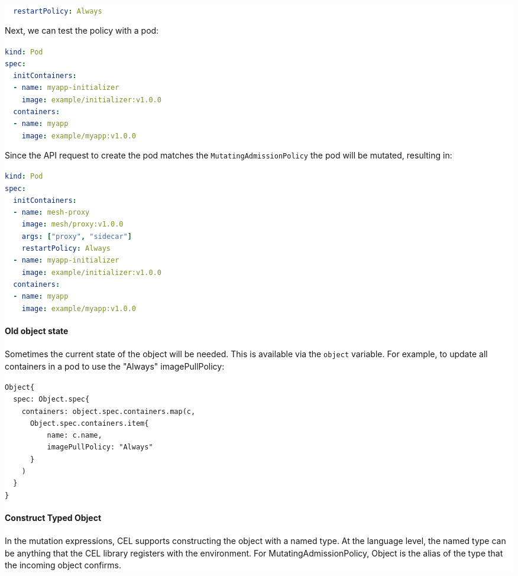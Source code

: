```yaml
  restartPolicy: Always
```

Next, we can test the policy with a pod:

```yaml
kind: Pod
spec:
  initContainers:
  - name: myapp-initializer
    image: example/initializer:v1.0.0
  containers:
  - name: myapp
    image: example/myapp:v1.0.0
```

Since the API request to create the pod matches the `MutatingAdmissionPolicy`
the pod will be mutated, resulting in:

```yaml
kind: Pod
spec:
  initContainers:
  - name: mesh-proxy
    image: mesh/proxy:v1.0.0
    args: ["proxy", "sidecar"]
    restartPolicy: Always
  - name: myapp-initializer
    image: example/initializer:v1.0.0
  containers:
  - name: myapp
    image: example/myapp:v1.0.0
```

#### Old object state

Sometimes the current state of the object will be needed. This is available via
the `object` variable. For example, to update all containers in a pod to use
the "Always" imagePullPolicy:

```cel
Object{
  spec: Object.spec{
    containers: object.spec.containers.map(c,
      Object.spec.containers.item{
          name: c.name,
          imagePullPolicy: "Always"
      }
    )
  }
}
```

#### Construct Typed Object
In the mutation expressions, CEL supports constructing the object with a named type. 
At the language level, the named type can be anything that the CEL library registers with the environment. 
For MutatingAdmissionPolicy, Object is the alias of the type that the incoming object confirms.


[kubernetes.io]: https://kubernetes.io/
[kubernetes/enhancements]: https://git.k8s.io/enhancements
[kubernetes/kubernetes]: https://git.k8s.io/kubernetes
[kubernetes/website]: https://git.k8s.io/website
[conformance tests]: https://git.k8s.io/community/contributors/devel/sig-architecture/conformance-tests.md